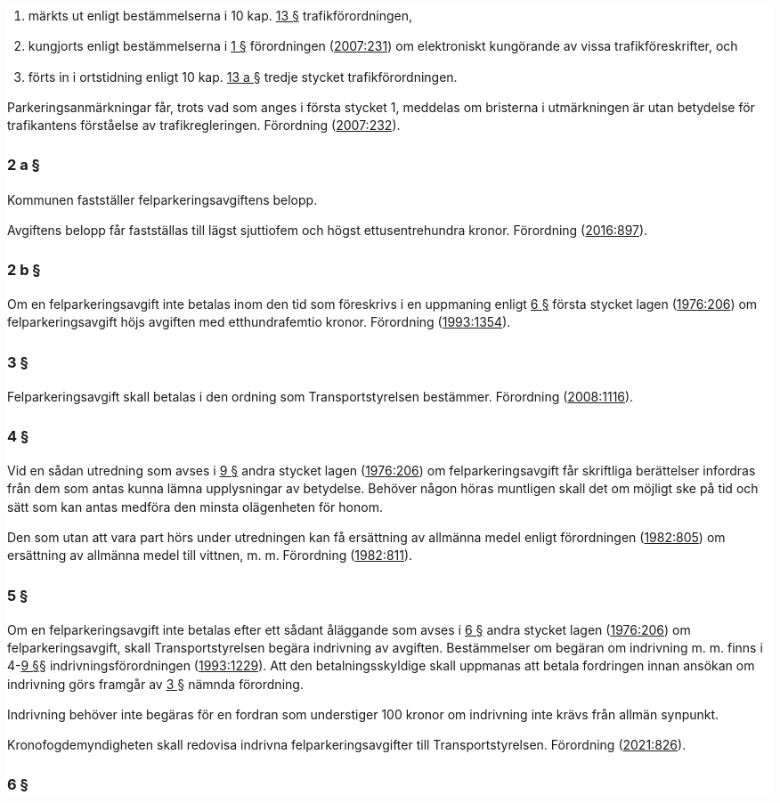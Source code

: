 1. märkts ut enligt bestämmelserna i 10 kap. [13 §](#kap10.13) trafikförordningen,

2. kungjorts enligt bestämmelserna i [1 §](#1) förordningen ([2007:231](https://selex.se/eli/sfs/2007/231)) om elektroniskt kungörande av vissa trafikföreskrifter, och

3. förts in i ortstidning enligt 10 kap. [13 a §](#kap10.13a) tredje stycket trafikförordningen.

Parkeringsanmärkningar får, trots vad som anges i första stycket 1, meddelas om bristerna i utmärkningen är utan betydelse för trafikantens förståelse av trafikregleringen. Förordning ([2007:232](https://selex.se/eli/sfs/2007/232)).

### 2 a §

Kommunen fastställer felparkeringsavgiftens belopp.

Avgiftens belopp får fastställas till lägst sjuttiofem och högst ettusentrehundra kronor. Förordning ([2016:897](https://selex.se/eli/sfs/2016/897)).

### 2 b §

Om en felparkeringsavgift inte betalas inom den tid som föreskrivs i en uppmaning enligt [6 §](#6) första stycket lagen ([1976:206](https://selex.se/eli/sfs/1976/206)) om felparkeringsavgift höjs avgiften med etthundrafemtio kronor. Förordning ([1993:1354](https://selex.se/eli/sfs/1993/1354)).

### 3 §

Felparkeringsavgift skall betalas i den ordning som Transportstyrelsen bestämmer. Förordning ([2008:1116](https://selex.se/eli/sfs/2008/1116)).

### 4 §

Vid en sådan utredning som avses i [9 §](#9) andra stycket lagen ([1976:206](https://selex.se/eli/sfs/1976/206)) om felparkeringsavgift får skriftliga berättelser infordras från dem som antas kunna lämna upplysningar av betydelse. Behöver någon höras muntligen skall det om möjligt ske på tid och sätt som kan antas medföra den minsta olägenheten för honom.

Den som utan att vara part hörs under utredningen kan få ersättning av allmänna medel enligt förordningen ([1982:805](https://selex.se/eli/sfs/1982/805)) om ersättning av allmänna medel till vittnen, m. m. Förordning ([1982:811](https://selex.se/eli/sfs/1982/811)).

### 5 §

Om en felparkeringsavgift inte betalas efter ett sådant åläggande som avses i [6 §](#6) andra stycket lagen ([1976:206](https://selex.se/eli/sfs/1976/206)) om felparkeringsavgift, skall Transportstyrelsen begära indrivning av avgiften. Bestämmelser om begäran om indrivning m. m. finns i 4-[9 §](#9)§ indrivningsförordningen ([1993:1229](https://selex.se/eli/sfs/1993/1229)). Att den betalningsskyldige skall uppmanas att betala fordringen innan ansökan om indrivning görs framgår av [3 §](#3) nämnda förordning.

Indrivning behöver inte begäras för en fordran som understiger 100 kronor om indrivning inte krävs från allmän synpunkt.

Kronofogdemyndigheten skall redovisa indrivna felparkeringsavgifter till Transportstyrelsen. Förordning ([2021:826](https://selex.se/eli/sfs/2021/826)).

### 6 §

